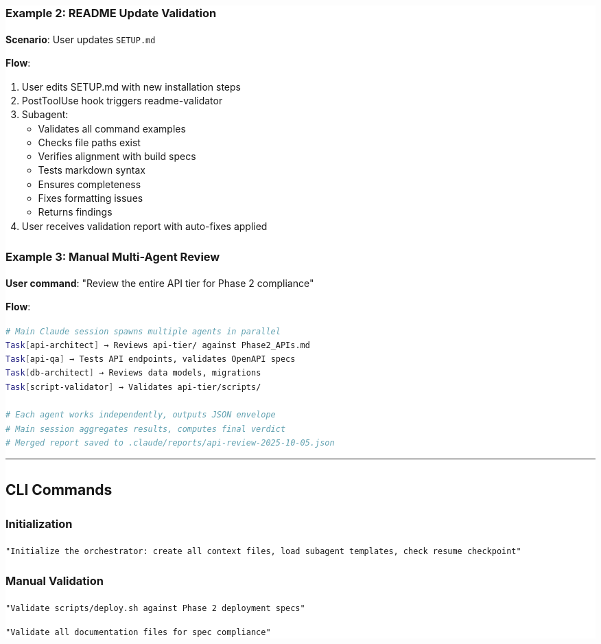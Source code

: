 ### Example 2: README Update Validation

**Scenario**: User updates `SETUP.md`

**Flow**:
1. User edits SETUP.md with new installation steps
2. PostToolUse hook triggers readme-validator
3. Subagent:
   - Validates all command examples
   - Checks file paths exist
   - Verifies alignment with build specs
   - Tests markdown syntax
   - Ensures completeness
   - Fixes formatting issues
   - Returns findings
4. User receives validation report with auto-fixes applied

### Example 3: Manual Multi-Agent Review

**User command**: "Review the entire API tier for Phase 2 compliance"

**Flow**:
```bash
# Main Claude session spawns multiple agents in parallel
Task[api-architect] → Reviews api-tier/ against Phase2_APIs.md
Task[api-qa] → Tests API endpoints, validates OpenAPI specs
Task[db-architect] → Reviews data models, migrations
Task[script-validator] → Validates api-tier/scripts/

# Each agent works independently, outputs JSON envelope
# Main session aggregates results, computes final verdict
# Merged report saved to .claude/reports/api-review-2025-10-05.json
```

---

## CLI Commands

### Initialization

```
"Initialize the orchestrator: create all context files, load subagent templates, check resume checkpoint"
```

### Manual Validation

```
"Validate scripts/deploy.sh against Phase 2 deployment specs"
```

```
"Validate all documentation files for spec compliance"
```
